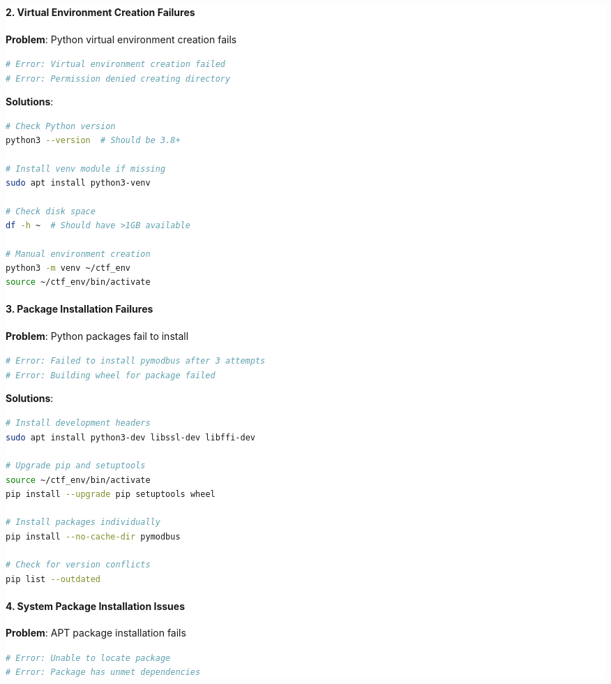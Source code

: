 #### 2. Virtual Environment Creation Failures

**Problem**: Python virtual environment creation fails
```bash
# Error: Virtual environment creation failed
# Error: Permission denied creating directory
```

**Solutions**:
```bash
# Check Python version
python3 --version  # Should be 3.8+

# Install venv module if missing
sudo apt install python3-venv

# Check disk space
df -h ~  # Should have >1GB available

# Manual environment creation
python3 -m venv ~/ctf_env
source ~/ctf_env/bin/activate
```

#### 3. Package Installation Failures

**Problem**: Python packages fail to install
```bash
# Error: Failed to install pymodbus after 3 attempts
# Error: Building wheel for package failed
```

**Solutions**:
```bash
# Install development headers
sudo apt install python3-dev libssl-dev libffi-dev

# Upgrade pip and setuptools
source ~/ctf_env/bin/activate
pip install --upgrade pip setuptools wheel

# Install packages individually
pip install --no-cache-dir pymodbus

# Check for version conflicts
pip list --outdated
```

#### 4. System Package Installation Issues

**Problem**: APT package installation fails
```bash
# Error: Unable to locate package
# Error: Package has unmet dependencies
```
